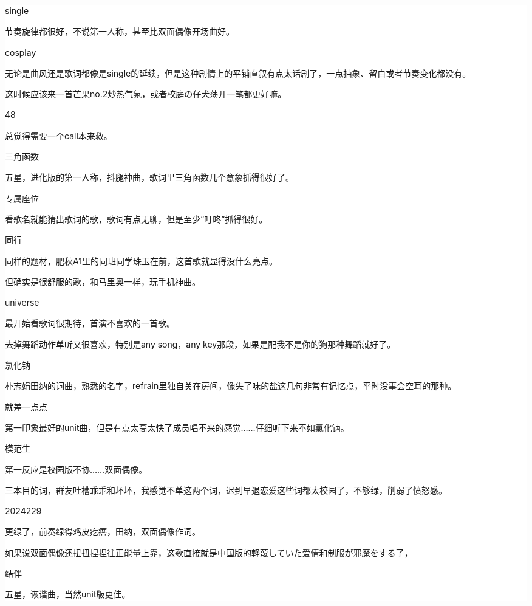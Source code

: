 single

节奏旋律都很好，不说第一人称，甚至比双面偶像开场曲好。


cosplay

无论是曲风还是歌词都像是single的延续，但是这种剧情上的平铺直叙有点太话剧了，一点抽象、留白或者节奏变化都没有。

这时候应该来一首芒果no.2炒热气氛，或者校庭の仔犬荡开一笔都更好嘛。


48

总觉得需要一个call本来救。


三角函数

五星，进化版的第一人称，抖腿神曲，歌词里三角函数几个意象抓得很好了。


专属座位

看歌名就能猜出歌词的歌，歌词有点无聊，但是至少“叮咚”抓得很好。


同行

同样的题材，肥秋A1里的同班同学珠玉在前，这首歌就显得没什么亮点。

但确实是很舒服的歌，和马里奥一样，玩手机神曲。


universe

最开始看歌词很期待，首演不喜欢的一首歌。

去掉舞蹈动作单听又很喜欢，特别是any song，any key那段，如果是配我不是你的狗那种舞蹈就好了。


氯化钠

朴志娟田纳的词曲，熟悉的名字，refrain里独自关在房间，像失了味的盐这几句非常有记忆点，平时没事会空耳的那种。


就差一点点

第一印象最好的unit曲，但是有点太高太快了成员唱不来的感觉……仔细听下来不如氯化钠。


模范生

第一反应是校园版不协……双面偶像。

三本目的词，群友吐槽乖乖和坏坏，我感觉不单这两个词，迟到早退恋爱这些词都太校园了，不够绿，削弱了愤怒感。


2024229

更绿了，前奏绿得鸡皮疙瘩，田纳，双面偶像作词。

如果说双面偶像还扭扭捏捏往正能量上靠，这歌直接就是中国版的軽蔑していた爱情和制服が邪魔をする了，



结伴

五星，诙谐曲，当然unit版更佳。
